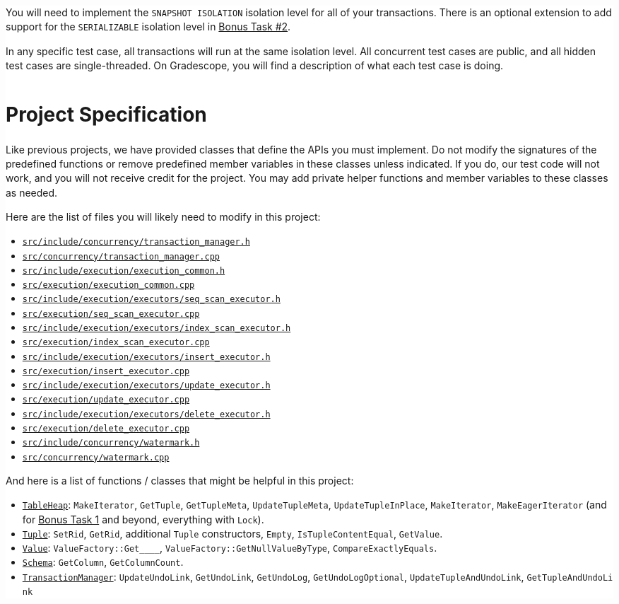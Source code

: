 You will need to implement the `SNAPSHOT ISOLATION` isolation level for all of your transactions. There is an optional extension to add support for the `SERIALIZABLE` isolation level in [Bonus Task #2](https://15445.courses.cs.cmu.edu/fall2024/project4/#bonus2).

In any specific test case, all transactions will run at the same isolation level. All concurrent test cases are public, and all hidden test cases are single-threaded. On Gradescope, you will find a description of what each test case is doing.

# Project Specification

Like previous projects, we have provided classes that define the APIs you must implement. Do not modify the signatures of the predefined functions or remove predefined member variables in these classes unless indicated. If you do, our test code will not work, and you will not receive credit for the project. You may add private helper functions and member variables to these classes as needed.

Here are the list of files you will likely need to modify in this project:

- [`src/include/concurrency/transaction_manager.h`](https://github.com/cmu-db/bustub/blob/master/src/include/concurrency/transaction_manager.h "View Source Code")
- [`src/concurrency/transaction_manager.cpp`](https://github.com/cmu-db/bustub/blob/master/src/concurrency/transaction_manager.cpp "View Source Code")
- [`src/include/execution/execution_common.h`](https://github.com/cmu-db/bustub/blob/master/src/include/execution/execution_common.h "View Source Code")
- [`src/execution/execution_common.cpp`](https://github.com/cmu-db/bustub/blob/master/src/execution/execution_common.cpp "View Source Code")
- [`src/include/execution/executors/seq_scan_executor.h`](https://github.com/cmu-db/bustub/blob/master/src/include/execution/executors/seq_scan_executor.h "View Source Code")
- [`src/execution/seq_scan_executor.cpp`](https://github.com/cmu-db/bustub/blob/master/src/execution/seq_scan_executor.cpp "View Source Code")
- [`src/include/execution/executors/index_scan_executor.h`](https://github.com/cmu-db/bustub/blob/master/src/include/execution/executors/index_scan_executor.h "View Source Code")
- [`src/execution/index_scan_executor.cpp`](https://github.com/cmu-db/bustub/blob/master/src/execution/index_scan_executor.cpp "View Source Code")
- [`src/include/execution/executors/insert_executor.h`](https://github.com/cmu-db/bustub/blob/master/src/include/execution/executors/insert_executor.h "View Source Code")
- [`src/execution/insert_executor.cpp`](https://github.com/cmu-db/bustub/blob/master/src/execution/insert_executor.cpp "View Source Code")
- [`src/include/execution/executors/update_executor.h`](https://github.com/cmu-db/bustub/blob/master/src/include/execution/executors/update_executor.h "View Source Code")
- [`src/execution/update_executor.cpp`](https://github.com/cmu-db/bustub/blob/master/src/execution/update_executor.cpp "View Source Code")
- [`src/include/execution/executors/delete_executor.h`](https://github.com/cmu-db/bustub/blob/master/src/include/execution/executors/delete_executor.h "View Source Code")
- [`src/execution/delete_executor.cpp`](https://github.com/cmu-db/bustub/blob/master/src/execution/delete_executor.cpp "View Source Code")
- [`src/include/concurrency/watermark.h`](https://github.com/cmu-db/bustub/blob/master/src/include/concurrency/watermark.h "View Source Code")
- [`src/concurrency/watermark.cpp`](https://github.com/cmu-db/bustub/blob/master/src/concurrency/watermark.cpp "View Source Code")

And here is a list of functions / classes that might be helpful in this project:

- [`TableHeap`](https://github.com/cmu-db/bustub/blob/master/src/include/storage/table/table_heap.h): `MakeIterator`, `GetTuple`, `GetTupleMeta`, `UpdateTupleMeta`, `UpdateTupleInPlace`, `MakeIterator`, `MakeEagerIterator` (and for [Bonus Task 1](https://15445.courses.cs.cmu.edu/fall2024/project4/#bonus1) and beyond, everything with `Lock`).
- [`Tuple`](https://github.com/cmu-db/bustub/blob/master/src/include/storage/table/tuple.h): `SetRid`, `GetRid`, additional `Tuple` constructors, `Empty`, `IsTupleContentEqual`, `GetValue`.
- [`Value`](https://github.com/cmu-db/bustub/blob/master/src/include/type/value.h): `ValueFactory::Get____`, `ValueFactory::GetNullValueByType`, `CompareExactlyEquals`.
- [`Schema`](https://github.com/cmu-db/bustub/blob/master/src/include/catalog/schema.h): `GetColumn`, `GetColumnCount`.
- [`TransactionManager`](https://github.com/cmu-db/bustub/blob/master/src/include/concurrency/transaction_manager.h): `UpdateUndoLink`, `GetUndoLink`, `GetUndoLog`, `GetUndoLogOptional`, `UpdateTupleAndUndoLink`, `GetTupleAndUndoLink`